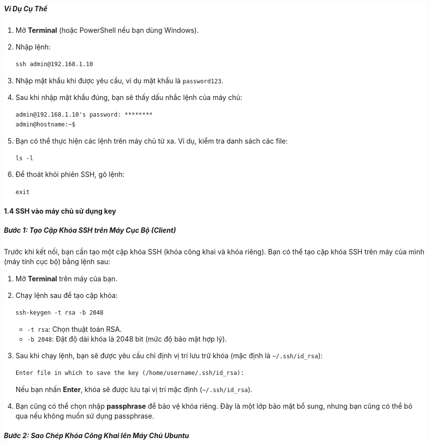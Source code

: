 
##### **Ví Dụ Cụ Thể**

1. Mở **Terminal** (hoặc PowerShell nếu bạn dùng Windows).
2. Nhập lệnh:

   ```
   ssh admin@192.168.1.10
   ```

3. Nhập mật khẩu khi được yêu cầu, ví dụ mật khẩu là `password123`.

4. Sau khi nhập mật khẩu đúng, bạn sẽ thấy dấu nhắc lệnh của máy chủ:

   ```
   admin@192.168.1.10's password: ********
   admin@hostname:~$
   ```

5. Bạn có thể thực hiện các lệnh trên máy chủ từ xa. Ví dụ, kiểm tra danh sách các file:

   ```
   ls -l
   ```

6. Để thoát khỏi phiên SSH, gõ lệnh:

   ```
   exit
   ```

#### **1.4 SSH vào máy chủ sử dụng key**

##### **Bước 1: Tạo Cặp Khóa SSH trên Máy Cục Bộ (Client)**

Trước khi kết nối, bạn cần tạo một cặp khóa SSH (khóa công khai và khóa riêng). Bạn có thể tạo cặp khóa SSH trên máy của mình (máy tính cục bộ) bằng lệnh sau:

1. Mở **Terminal** trên máy của bạn.

2. Chạy lệnh sau để tạo cặp khóa:

   ```
   ssh-keygen -t rsa -b 2048
   ```

   - `-t rsa`: Chọn thuật toán RSA.
   - `-b 2048`: Đặt độ dài khóa là 2048 bit (mức độ bảo mật hợp lý).

3. Sau khi chạy lệnh, bạn sẽ được yêu cầu chỉ định vị trí lưu trữ khóa (mặc định là `~/.ssh/id_rsa`):

   ```
   Enter file in which to save the key (/home/username/.ssh/id_rsa):
   ```

   Nếu bạn nhấn **Enter**, khóa sẽ được lưu tại vị trí mặc định (`~/.ssh/id_rsa`).

4. Bạn cũng có thể chọn nhập **passphrase** để bảo vệ khóa riêng. Đây là một lớp bảo mật bổ sung, nhưng bạn cũng có thể bỏ qua nếu không muốn sử dụng passphrase.


##### **Bước 2: Sao Chép Khóa Công Khai lên Máy Chủ Ubuntu**
